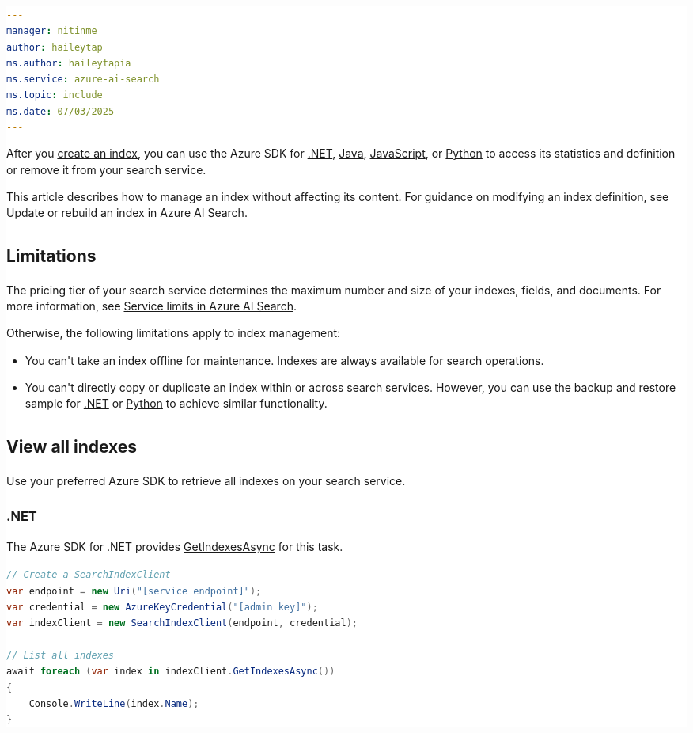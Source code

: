 ```yaml
---
manager: nitinme
author: haileytap
ms.author: haileytapia
ms.service: azure-ai-search
ms.topic: include
ms.date: 07/03/2025
---
```


After you [create an index](../../search-how-to-create-search-index.md), you can use the Azure SDK for [.NET](/dotnet/api/overview/azure/search), [Java](/java/api/overview/azure/search-documents-readme), [JavaScript](/javascript/api/overview/azure/search-documents-readme), or [Python](/python/api/overview/azure/search-documents-readme) to access its statistics and definition or remove it from your search service.

This article describes how to manage an index without affecting its content. For guidance on modifying an index definition, see [Update or rebuild an index in Azure AI Search](../../search-howto-reindex.md).

## Limitations

The pricing tier of your search service determines the maximum number and size of your indexes, fields, and documents. For more information, see [Service limits in Azure AI Search](../../search-limits-quotas-capacity.md).

Otherwise, the following limitations apply to index management:

+ You can't take an index offline for maintenance. Indexes are always available for search operations.

+ You can't directly copy or duplicate an index within or across search services. However, you can use the backup and restore sample for [.NET](https://github.com/Azure-Samples/azure-search-dotnet-utilities/blob/main/index-backup-restore) or [Python](https://github.com/Azure/azure-search-vector-samples/tree/main/demo-python/code/utilities/index-backup-restore) to achieve similar functionality.

## View all indexes

Use your preferred Azure SDK to retrieve all indexes on your search service.

### [.NET](#tab/list-dotnet)

The Azure SDK for .NET provides [GetIndexesAsync](/dotnet/api/azure.search.documents.indexes.searchindexclient.getindexesasync) for this task.

```csharp
// Create a SearchIndexClient
var endpoint = new Uri("[service endpoint]");
var credential = new AzureKeyCredential("[admin key]");
var indexClient = new SearchIndexClient(endpoint, credential);

// List all indexes
await foreach (var index in indexClient.GetIndexesAsync())
{
    Console.WriteLine(index.Name);
}
```
